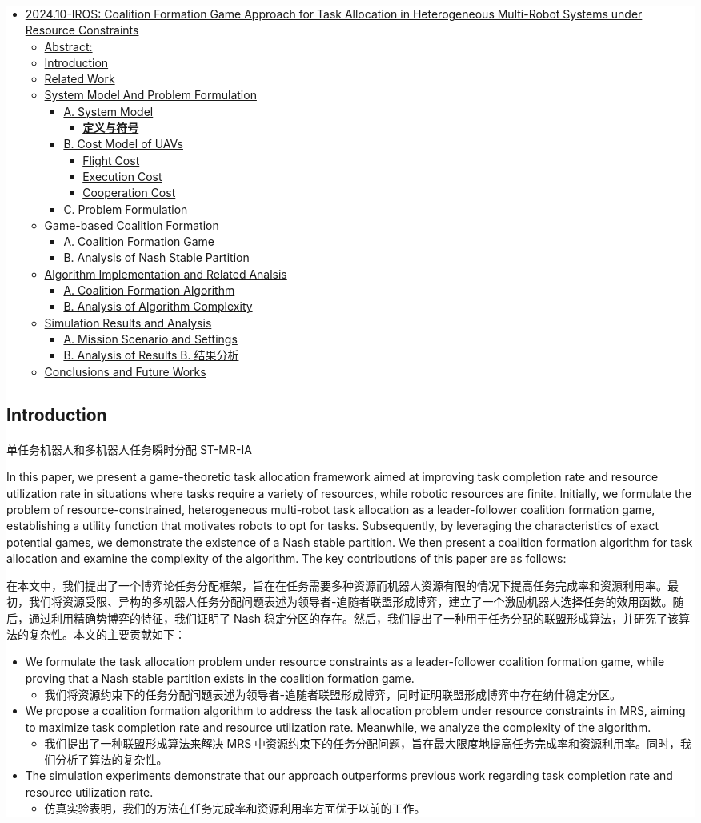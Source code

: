 
- [2024.10-IROS: Coalition Formation Game Approach for Task Allocation in Heterogeneous Multi-Robot Systems under Resource Constraints](#202410-iros-coalition-formation-game-approach-for-task-allocation-in-heterogeneous-multi-robot-systems-under-resource-constraints)
  - [Abstract:](#abstract)
  - [Introduction](#introduction)
  - [Related Work](#related-work)
  - [System Model And Problem Formulation](#system-model-and-problem-formulation)
    - [A. System Model](#a-system-model)
      - [**定义与符号**](#定义与符号)
    - [B. Cost Model of UAVs](#b-cost-model-of-uavs)
      - [Flight Cost](#flight-cost)
      - [Execution Cost](#execution-cost)
      - [Cooperation Cost](#cooperation-cost)
    - [C. Problem Formulation](#c-problem-formulation)
  - [Game-based Coalition Formation](#game-based-coalition-formation)
    - [A. Coalition Formation Game](#a-coalition-formation-game)
    - [B. Analysis of Nash Stable Partition](#b-analysis-of-nash-stable-partition)
  - [Algorithm Implementation and Related Analsis](#algorithm-implementation-and-related-analsis)
    - [A. Coalition Formation Algorithm](#a-coalition-formation-algorithm)
    - [B. Analysis of Algorithm Complexity](#b-analysis-of-algorithm-complexity)
  - [Simulation Results and Analysis](#simulation-results-and-analysis)
    - [A. Mission Scenario and Settings](#a-mission-scenario-and-settings)
    - [B. Analysis of Results B. 结果分析](#b-analysis-of-results-b-结果分析)
  - [Conclusions and Future Works](#conclusions-and-future-works)

## Introduction

单任务机器人和多机器人任务瞬时分配 ST-MR-IA

In this paper, we present a game-theoretic task allocation framework aimed at improving task completion rate and resource utilization rate in situations where tasks require a variety of resources, while robotic resources are finite. Initially, we formulate the problem of resource-constrained, heterogeneous multi-robot task allocation as a leader-follower coalition formation game, establishing a utility function that motivates robots to opt for tasks. Subsequently, by leveraging the characteristics of exact potential games, we demonstrate the existence of a Nash stable partition. We then present a coalition formation algorithm for task allocation and examine the complexity of the algorithm. The key contributions of this paper are as follows:

在本文中，我们提出了一个博弈论任务分配框架，旨在在任务需要多种资源而机器人资源有限的情况下提高任务完成率和资源利用率。最初，我们将资源受限、异构的多机器人任务分配问题表述为领导者-追随者联盟形成博弈，建立了一个激励机器人选择任务的效用函数。随后，通过利用精确势博弈的特征，我们证明了 Nash 稳定分区的存在。然后，我们提出了一种用于任务分配的联盟形成算法，并研究了该算法的复杂性。本文的主要贡献如下：

- We formulate the task allocation problem under resource constraints as a leader-follower coalition formation game, while proving that a Nash stable partition exists in the coalition formation game.
  - 我们将资源约束下的任务分配问题表述为领导者-追随者联盟形成博弈，同时证明联盟形成博弈中存在纳什稳定分区。
- We propose a coalition formation algorithm to address the task allocation problem under resource constraints in MRS, aiming to maximize task completion rate and resource utilization rate. Meanwhile, we analyze the complexity of the algorithm.
  - 我们提出了一种联盟形成算法来解决 MRS 中资源约束下的任务分配问题，旨在最大限度地提高任务完成率和资源利用率。同时，我们分析了算法的复杂性。
- The simulation experiments demonstrate that our approach outperforms previous work regarding task completion rate and resource utilization rate.
  - 仿真实验表明，我们的方法在任务完成率和资源利用率方面优于以前的工作。
